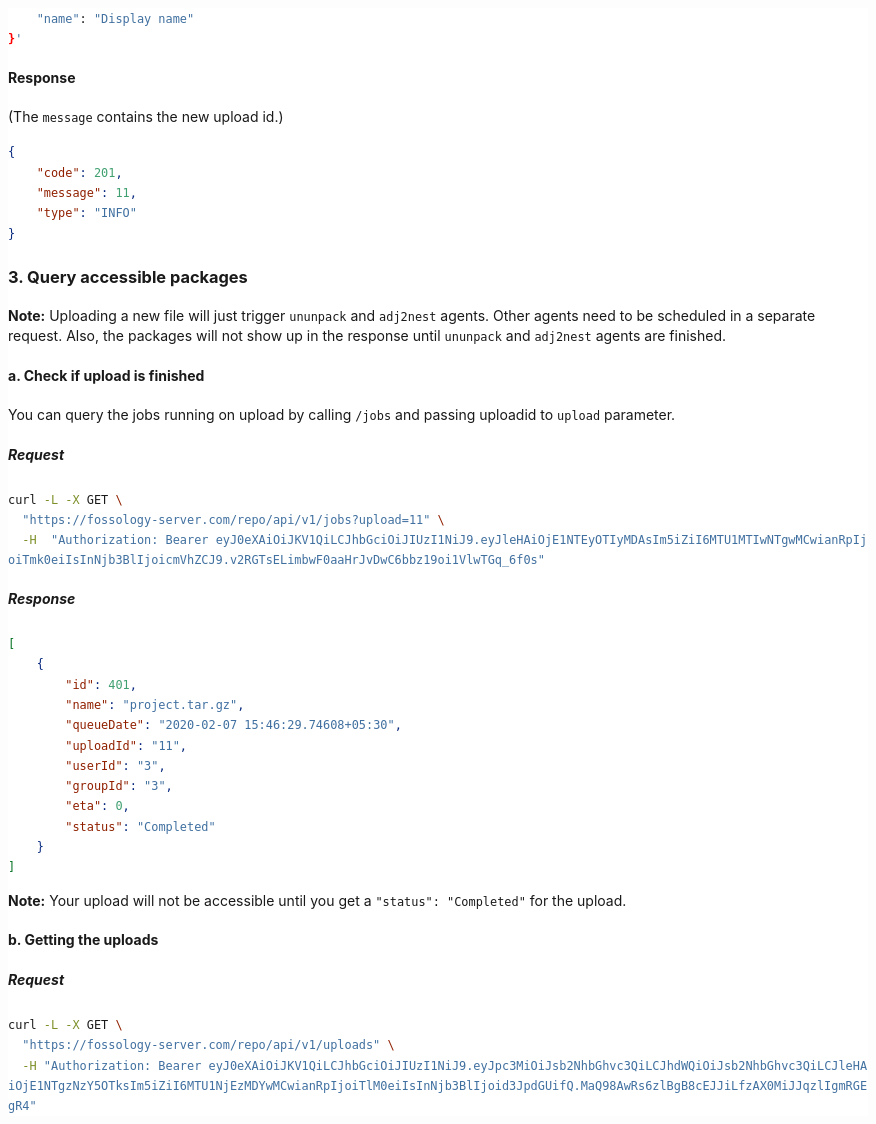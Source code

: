 ```bash
    "name": "Display name"
}'
```

#### Response
(The `message` contains the new upload id.)
```json
{
    "code": 201,
    "message": 11,
    "type": "INFO"
}
```

### 3. Query accessible packages
**Note:** Uploading a new file will just trigger `ununpack` and `adj2nest` agents. Other agents need to be scheduled in a separate request. Also, the packages will not show up in the response until `ununpack` and `adj2nest` agents are finished.

#### a. Check if upload is finished
You can query the jobs running on upload by calling `/jobs` and passing uploadid to `upload` parameter.
##### Request
```bash
curl -L -X GET \
  "https://fossology-server.com/repo/api/v1/jobs?upload=11" \
  -H  "Authorization: Bearer eyJ0eXAiOiJKV1QiLCJhbGciOiJIUzI1NiJ9.eyJleHAiOjE1NTEyOTIyMDAsIm5iZiI6MTU1MTIwNTgwMCwianRpIjoiTmk0eiIsInNjb3BlIjoicmVhZCJ9.v2RGTsELimbwF0aaHrJvDwC6bbz19oi1VlwTGq_6f0s"
```
##### Response
```json
[
    {
        "id": 401,
        "name": "project.tar.gz",
        "queueDate": "2020-02-07 15:46:29.74608+05:30",
        "uploadId": "11",
        "userId": "3",
        "groupId": "3",
        "eta": 0,
        "status": "Completed"
    }
]
```

**Note:** Your upload will not be accessible until you get a `"status": "Completed"` for the upload.

#### b. Getting the uploads
##### Request
```bash
curl -L -X GET \
  "https://fossology-server.com/repo/api/v1/uploads" \
  -H "Authorization: Bearer eyJ0eXAiOiJKV1QiLCJhbGciOiJIUzI1NiJ9.eyJpc3MiOiJsb2NhbGhvc3QiLCJhdWQiOiJsb2NhbGhvc3QiLCJleHAiOjE1NTgzNzY5OTksIm5iZiI6MTU1NjEzMDYwMCwianRpIjoiTlM0eiIsInNjb3BlIjoid3JpdGUifQ.MaQ98AwRs6zlBgB8cEJJiLfzAX0MiJJqzlIgmRGEgR4"
```
